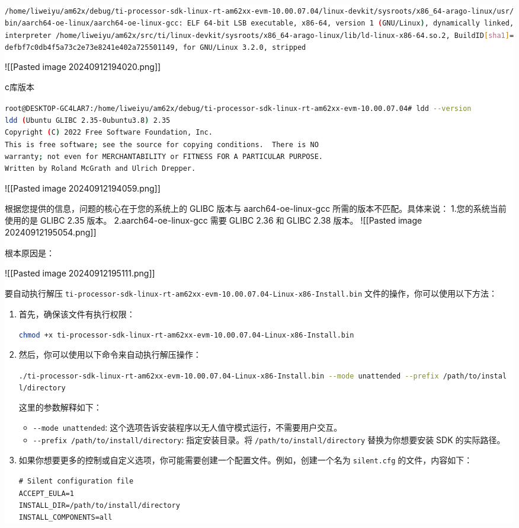 ```bash
/home/liweiyu/am62x/debug/ti-processor-sdk-linux-rt-am62xx-evm-10.00.07.04/linux-devkit/sysroots/x86_64-arago-linux/usr/bin/aarch64-oe-linux/aarch64-oe-linux-gcc: ELF 64-bit LSB executable, x86-64, version 1 (GNU/Linux), dynamically linked, interpreter /home/liweiyu/am62x/src/ti/linux-devkit/sysroots/x86_64-arago-linux/lib/ld-linux-x86-64.so.2, BuildID[sha1]=defbf7c0db4f5a73c2e73e8241e402a725501149, for GNU/Linux 3.2.0, stripped
```

![[Pasted image 20240912194020.png]]

c库版本
```bash
root@DESKTOP-GC4LAR7:/home/liweiyu/am62x/debug/ti-processor-sdk-linux-rt-am62xx-evm-10.00.07.04# ldd --version
ldd (Ubuntu GLIBC 2.35-0ubuntu3.8) 2.35
Copyright (C) 2022 Free Software Foundation, Inc.
This is free software; see the source for copying conditions.  There is NO
warranty; not even for MERCHANTABILITY or FITNESS FOR A PARTICULAR PURPOSE.
Written by Roland McGrath and Ulrich Drepper.
```
![[Pasted image 20240912194059.png]]

根据您提供的信息，问题的核心在于您的系统上的 GLIBC 版本与 aarch64-oe-linux-gcc 所需的版本不匹配。具体来说：
1.您的系统当前使用的是 GLIBC 2.35 版本。
2.aarch64-oe-linux-gcc 需要 GLIBC 2.36 和 GLIBC 2.38 版本。
![[Pasted image 20240912195054.png]]

根本原因是：

![[Pasted image 20240912195111.png]]


要自动执行解压 `ti-processor-sdk-linux-rt-am62xx-evm-10.00.07.04-Linux-x86-Install.bin` 文件的操作，你可以使用以下方法：

1. 首先，确保该文件有执行权限：

   ```bash
   chmod +x ti-processor-sdk-linux-rt-am62xx-evm-10.00.07.04-Linux-x86-Install.bin
   ```

2. 然后，你可以使用以下命令来自动执行解压操作：

   ```bash
   ./ti-processor-sdk-linux-rt-am62xx-evm-10.00.07.04-Linux-x86-Install.bin --mode unattended --prefix /path/to/install/directory
   ```

   这里的参数解释如下：
   - `--mode unattended`: 这个选项告诉安装程序以无人值守模式运行，不需要用户交互。
   - `--prefix /path/to/install/directory`: 指定安装目录。将 `/path/to/install/directory` 替换为你想要安装 SDK 的实际路径。

3. 如果你想要更多的控制或自定义选项，你可能需要创建一个配置文件。例如，创建一个名为 `silent.cfg` 的文件，内容如下：

   ```
   # Silent configuration file
   ACCEPT_EULA=1
   INSTALL_DIR=/path/to/install/directory
   INSTALL_COMPONENTS=all
   ```
